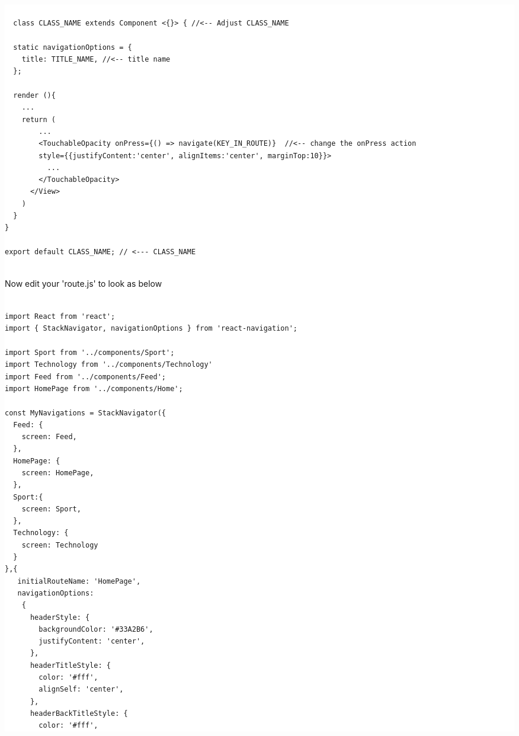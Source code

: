 ````
  
  class CLASS_NAME extends Component <{}> { //<-- Adjust CLASS_NAME
  
  static navigationOptions = {
    title: TITLE_NAME, //<-- title name
  };

  render (){
    ...
    return (
        ...
        <TouchableOpacity onPress={() => navigate(KEY_IN_ROUTE)}  //<-- change the onPress action 
        style={{justifyContent:'center', alignItems:'center', marginTop:10}}>  
          ...
        </TouchableOpacity>
      </View>
    )
  }
}

export default CLASS_NAME; // <--- CLASS_NAME


````

Now edit your 'route.js' to look as below

````

import React from 'react';
import { StackNavigator, navigationOptions } from 'react-navigation';

import Sport from '../components/Sport';
import Technology from '../components/Technology'
import Feed from '../components/Feed';
import HomePage from '../components/Home';

const MyNavigations = StackNavigator({
  Feed: {
    screen: Feed,
  },
  HomePage: {
    screen: HomePage,
  },
  Sport:{
    screen: Sport,
  },
  Technology: {
    screen: Technology
  }
},{
   initialRouteName: 'HomePage',
   navigationOptions:
    {
      headerStyle: {
        backgroundColor: '#33A2B6',
        justifyContent: 'center',
      },
      headerTitleStyle: {
        color: '#fff',
        alignSelf: 'center',
      },
      headerBackTitleStyle: {
        color: '#fff',
````